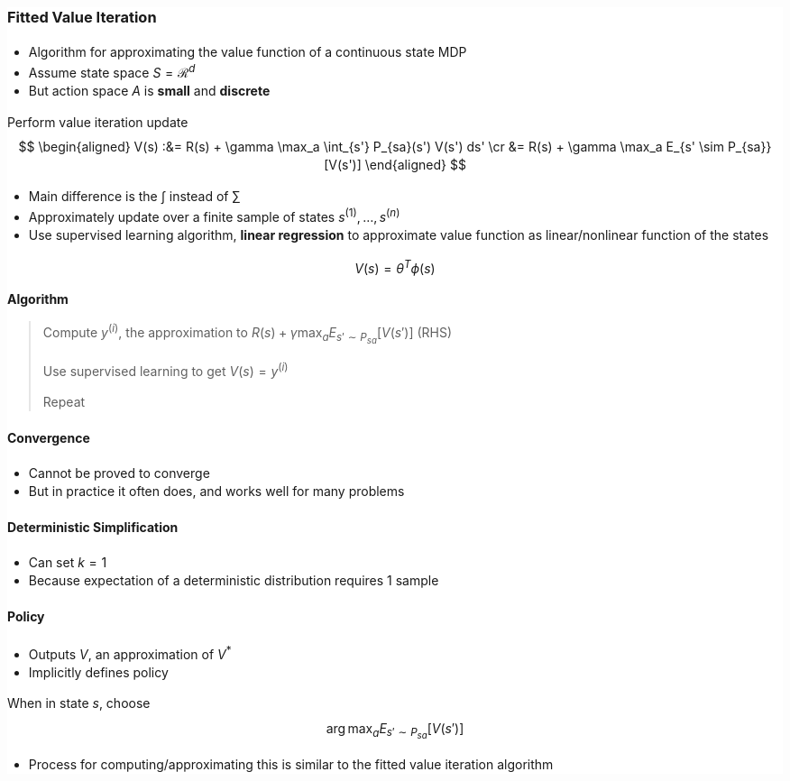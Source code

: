 

### Fitted Value Iteration

- Algorithm for approximating the value function of a continuous state MDP
- Assume state space $S = \mathcal{R}^d$
- But action space $A$ is **small** and **discrete**

Perform value iteration update
$$
\begin{aligned}
	V(s) :&= R(s) + \gamma \max_a
	\int_{s'} P_{sa}(s') V(s') ds' \cr
	&= R(s) + \gamma \max_a E_{s' \sim P_{sa}} [V(s')]
\end{aligned}
$$

- Main difference is the $\int$ instead of $\sum$
- Approximately update over a finite sample of states $s^{(1)}, \dots, s^{(n)}$
- Use supervised learning algorithm, **linear regression** to approximate value function as linear/nonlinear function of the states

$$
V(s) = \theta^T \phi(s)
$$

**Algorithm**

> Compute $y^{(i)}$, the approximation to $R(s) + \gamma \max_a E_{s' \sim P_{sa}} [V(s')]$ (RHS)
>
> Use supervised learning to get $V(s) = y^{(i)}$
>
> Repeat

#### Convergence

- Cannot be proved to converge
- But in practice it often does, and works well for many problems

#### Deterministic Simplification

- Can set $k=1$
- Because expectation of a deterministic distribution requires 1 sample

#### Policy

- Outputs $V$, an approximation of $V^*$
- Implicitly defines policy

When in state $s$, choose
$$
\arg \max_a E_{s'\sim P_{sa}} [V(s')]
$$

- Process for computing/approximating this is similar to the fitted value iteration algorithm

